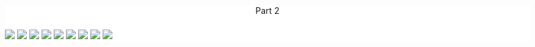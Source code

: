 <center>Part 2</center>
</br>

<img width="700px" src="https://cdn.jsdelivr.net/gh/GloveLover/Image-host/longglovelover/2020/2020_SatinGlove_ID016.part2.mp4_001312.825.jpg"/>
<img width="700px" src="https://cdn.jsdelivr.net/gh/GloveLover/Image-host/longglovelover/2020/2020_SatinGlove_ID016.part2.mp4_003320.033.jpg"/>
<img width="700px" src="https://cdn.jsdelivr.net/gh/GloveLover/Image-host/longglovelover/2020/2020_SatinGlove_ID016.part2.mp4_002755.708.jpg"/>
<img width="700px" src="https://cdn.jsdelivr.net/gh/GloveLover/Image-host/longglovelover/2020/2020_SatinGlove_ID016.part2.mp4_002451.525.jpg"/>
<img width="700px" src="https://cdn.jsdelivr.net/gh/GloveLover/Image-host/longglovelover/2020/2020_SatinGlove_ID016.part2.mp4_004631.186.jpg"/>
<img width="700px" src="https://cdn.jsdelivr.net/gh/GloveLover/Image-host/longglovelover/2020/2020_SatinGlove_ID016.part2.mp4_005255.208.jpg"/>
<img width="700px" src="https://cdn.jsdelivr.net/gh/GloveLover/Image-host/longglovelover/2020/2020_SatinGlove_ID016.part2.mp4_004428.701.jpg"/>
<img width="700px" src="https://cdn.jsdelivr.net/gh/GloveLover/Image-host/longglovelover/2020/2020_SatinGlove_ID016.part2.mp4_003742.296.jpg"/>

<img width="700px" src="https://cdn.jsdelivr.net/gh/GloveLover/Image-host/longglovelover/2020/2020_SatinGlove_ID016.part2.jpg"/>
